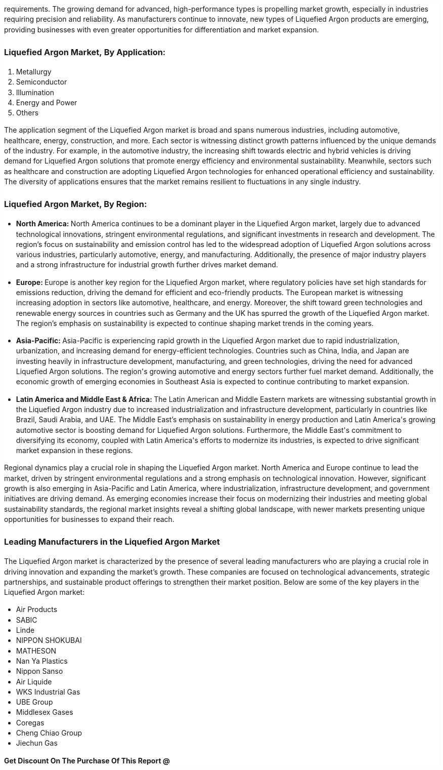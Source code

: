 requirements. The growing demand for advanced, high-performance types is propelling market growth, especially in industries requiring precision and reliability. As manufacturers continue to innovate, new types of Liquefied Argon products are emerging, providing businesses with even greater opportunities for differentiation and market expansion.</p><h3>Liquefied Argon Market,&nbsp;By Application:</h3><ol><li>Metallurgy<li> Semiconductor<li> Illumination<li> Energy and Power<li> Others</li></ol><p>The application segment of the Liquefied Argon market is broad and spans numerous industries, including automotive, healthcare, energy, construction, and more. Each sector is witnessing distinct growth patterns influenced by the unique demands of the industry. For example, in the automotive industry, the increasing shift towards electric and hybrid vehicles is driving demand for Liquefied Argon solutions that promote energy efficiency and environmental sustainability. Meanwhile, sectors such as healthcare and construction are adopting Liquefied Argon technologies for enhanced operational efficiency and sustainability. The diversity of applications ensures that the market remains resilient to fluctuations in any single industry.</p><h3>Liquefied Argon Market, By Region:</h3><ul><li><p><strong>North America:&nbsp;</strong>North America continues to be a dominant player in the Liquefied Argon market, largely due to advanced technological innovations, stringent environmental regulations, and significant investments in research and development. The region&rsquo;s focus on sustainability and emission control has led to the widespread adoption of Liquefied Argon solutions across various industries, particularly automotive, energy, and manufacturing. Additionally, the presence of major industry players and a strong infrastructure for industrial growth further drives market demand.</p></li><li><p><strong><strong>Europe:&nbsp;</strong></strong>Europe is another key region for the Liquefied Argon market, where regulatory policies have set high standards for emissions reduction, driving the demand for efficient and eco-friendly products. The European market is witnessing increasing adoption in sectors like automotive, healthcare, and energy. Moreover, the shift toward green technologies and renewable energy sources in countries such as Germany and the UK has spurred the growth of the Liquefied Argon market. The region&rsquo;s emphasis on sustainability is expected to continue shaping market trends in the coming years.</p></li><li><p><strong><strong>Asia-Pacific:&nbsp;</strong></strong>Asia-Pacific is experiencing rapid growth in the Liquefied Argon market due to rapid industrialization, urbanization, and increasing demand for energy-efficient technologies. Countries such as China, India, and Japan are investing heavily in infrastructure development, manufacturing, and green technologies, driving the need for advanced Liquefied Argon solutions. The region's growing automotive and energy sectors further fuel market demand. Additionally, the economic growth of emerging economies in Southeast Asia is expected to continue contributing to market expansion.</p></li><li><p><strong><strong>Latin America and Middle East &amp; Africa:&nbsp;</strong></strong>The Latin American and Middle Eastern markets are witnessing substantial growth in the Liquefied Argon industry due to increased industrialization and infrastructure development, particularly in countries like Brazil, Saudi Arabia, and UAE. The Middle East&rsquo;s emphasis on sustainability in energy production and Latin America's growing automotive sector is boosting demand for Liquefied Argon solutions. Furthermore, the Middle East's commitment to diversifying its economy, coupled with Latin America's efforts to modernize its industries, is expected to drive significant market expansion in these regions.</p></li></ul><p>Regional dynamics play a crucial role in shaping the Liquefied Argon market. North America and Europe continue to lead the market, driven by stringent environmental regulations and a strong emphasis on technological innovation. However, significant growth is also emerging in Asia-Pacific and Latin America, where industrialization, infrastructure development, and government initiatives are driving demand. As emerging economies increase their focus on modernizing their industries and meeting global sustainability standards, the regional market insights reveal a shifting global landscape, with newer markets presenting unique opportunities for businesses to expand their reach.</p><h3><strong>Leading Manufacturers in the Liquefied Argon Market</strong></h3><p>The Liquefied Argon market is characterized by the presence of several leading manufacturers who are playing a crucial role in driving innovation and expanding the market&rsquo;s growth. These companies are focused on technological advancements, strategic partnerships, and sustainable product offerings to strengthen their market position. Below are some of the key players in the Liquefied Argon market:</p></div><div class="article-main__content" data-test-id="publishing-text-block"><ul><li><span class="">Air Products<li> SABIC<li> Linde<li> NIPPON SHOKUBAI<li> MATHESON<li> Nan Ya Plastics<li> Nippon Sanso<li> Air Liquide<li> WKS Industrial Gas<li> UBE Group<li> Middlesex Gases<li> Coregas<li> Cheng Chiao Group<li> Jiechun Gas</span></li></ul></div><div class="article-main__content" data-test-id="publishing-text-block"><p><span class="font-[700]"><strong>Get Discount On The Purchase Of This Report @</strong>